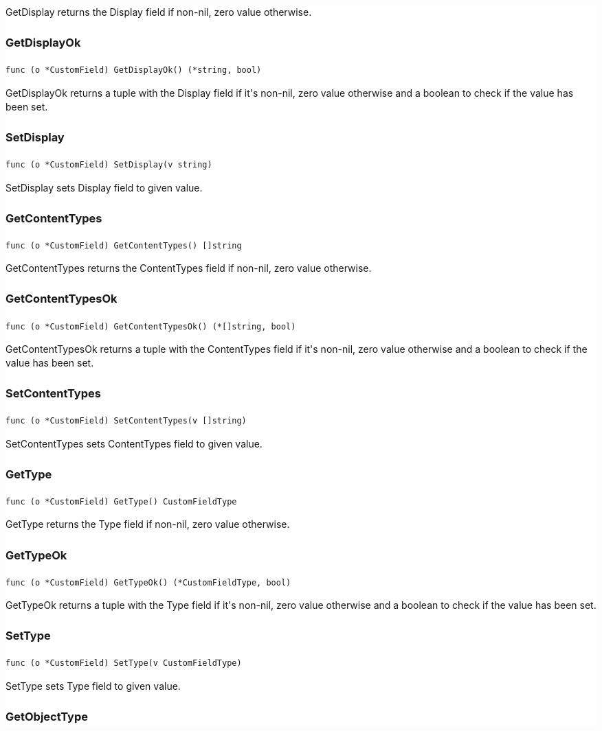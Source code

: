 GetDisplay returns the Display field if non-nil, zero value otherwise.

### GetDisplayOk

`func (o *CustomField) GetDisplayOk() (*string, bool)`

GetDisplayOk returns a tuple with the Display field if it's non-nil, zero value otherwise
and a boolean to check if the value has been set.

### SetDisplay

`func (o *CustomField) SetDisplay(v string)`

SetDisplay sets Display field to given value.


### GetContentTypes

`func (o *CustomField) GetContentTypes() []string`

GetContentTypes returns the ContentTypes field if non-nil, zero value otherwise.

### GetContentTypesOk

`func (o *CustomField) GetContentTypesOk() (*[]string, bool)`

GetContentTypesOk returns a tuple with the ContentTypes field if it's non-nil, zero value otherwise
and a boolean to check if the value has been set.

### SetContentTypes

`func (o *CustomField) SetContentTypes(v []string)`

SetContentTypes sets ContentTypes field to given value.


### GetType

`func (o *CustomField) GetType() CustomFieldType`

GetType returns the Type field if non-nil, zero value otherwise.

### GetTypeOk

`func (o *CustomField) GetTypeOk() (*CustomFieldType, bool)`

GetTypeOk returns a tuple with the Type field if it's non-nil, zero value otherwise
and a boolean to check if the value has been set.

### SetType

`func (o *CustomField) SetType(v CustomFieldType)`

SetType sets Type field to given value.


### GetObjectType
